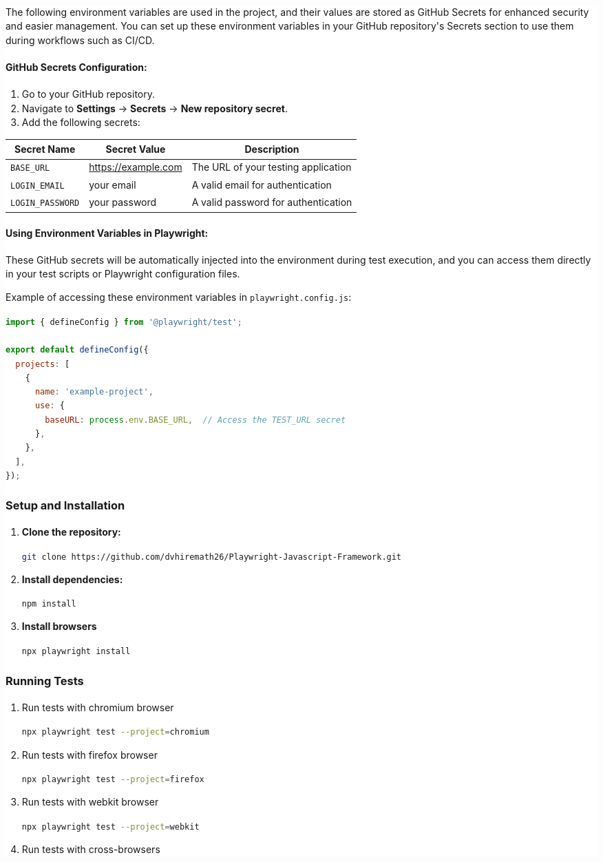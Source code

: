 The following environment variables are used in the project, and their values are stored as GitHub Secrets for enhanced security and easier management. You can set up these environment variables in your GitHub repository's Secrets section to use them during workflows such as CI/CD.

#### GitHub Secrets Configuration:
1. Go to your GitHub repository.
2. Navigate to **Settings** → **Secrets** → **New repository secret**.
3. Add the following secrets:

| Secret Name       | Secret Value      | Description         |
|-------------------|-------------------|---------------------|
| `BASE_URL`        | https://example.com | The URL of your testing application |
| `LOGIN_EMAIL`           | your email        | A valid email for authentication |
| `LOGIN_PASSWORD`        | your password     | A valid password for authentication |

#### Using Environment Variables in Playwright:
These GitHub secrets will be automatically injected into the environment during test execution, and you can access them directly in your test scripts or Playwright configuration files.

Example of accessing these environment variables in `playwright.config.js`:

```js
import { defineConfig } from '@playwright/test';

export default defineConfig({
  projects: [
    {
      name: 'example-project',
      use: {
        baseURL: process.env.BASE_URL,  // Access the TEST_URL secret
      },
    },
  ],
});
```

### Setup and Installation

1. **Clone the repository:**
   ```bash
   git clone https://github.com/dvhiremath26/Playwright-Javascript-Framework.git  

2. **Install dependencies:**
   ```bash
   npm install

3. **Install browsers**
   ```bash
   npx playwright install

### Running Tests

1. Run tests with chromium browser
   ```bash
   npx playwright test --project=chromium

2. Run tests with firefox browser
   ```bash
   npx playwright test --project=firefox

3. Run tests with webkit browser
   ```bash
   npx playwright test --project=webkit

4. Run tests with cross-browsers
   ```